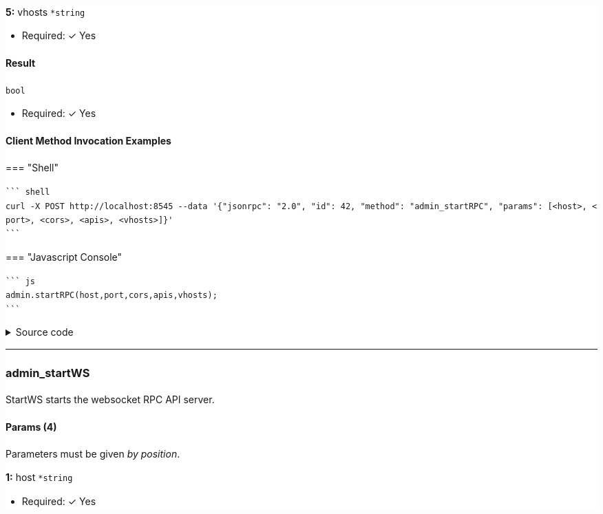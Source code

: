 



__5:__ 
vhosts <code>*string</code> 

  + Required: ✓ Yes






#### Result




<code>bool</code> 

  + Required: ✓ Yes




#### Client Method Invocation Examples




=== "Shell"

	``` shell
	curl -X POST http://localhost:8545 --data '{"jsonrpc": "2.0", "id": 42, "method": "admin_startRPC", "params": [<host>, <port>, <cors>, <apis>, <vhosts>]}'
	```

=== "Javascript Console"

	``` js
	admin.startRPC(host,port,cors,apis,vhosts);
	```


<details><summary>Source code</summary></details>

---



### admin_startWS

StartWS starts the websocket RPC API server.


#### Params (4)

Parameters must be given _by position_.


__1:__ 
host <code>*string</code> 

  + Required: ✓ Yes



